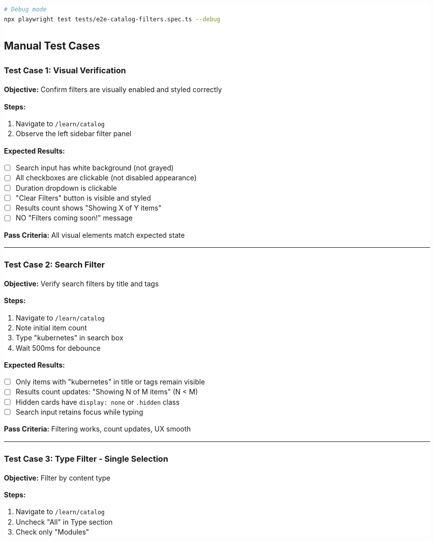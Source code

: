 ```bash
# Debug mode
npx playwright test tests/e2e-catalog-filters.spec.ts --debug
```

## Manual Test Cases

### Test Case 1: Visual Verification

**Objective:** Confirm filters are visually enabled and styled correctly

**Steps:**
1. Navigate to `/learn/catalog`
2. Observe the left sidebar filter panel

**Expected Results:**
- [ ] Search input has white background (not grayed)
- [ ] All checkboxes are clickable (not disabled appearance)
- [ ] Duration dropdown is clickable
- [ ] "Clear Filters" button is visible and styled
- [ ] Results count shows "Showing X of Y items"
- [ ] NO "Filters coming soon!" message

**Pass Criteria:** All visual elements match expected state

---

### Test Case 2: Search Filter

**Objective:** Verify search filters by title and tags

**Steps:**
1. Navigate to `/learn/catalog`
2. Note initial item count
3. Type "kubernetes" in search box
4. Wait 500ms for debounce

**Expected Results:**
- [ ] Only items with "kubernetes" in title or tags remain visible
- [ ] Results count updates: "Showing N of M items" (N < M)
- [ ] Hidden cards have `display: none` or `.hidden` class
- [ ] Search input retains focus while typing

**Pass Criteria:** Filtering works, count updates, UX smooth

---

### Test Case 3: Type Filter - Single Selection

**Objective:** Filter by content type

**Steps:**
1. Navigate to `/learn/catalog`
2. Uncheck "All" in Type section
3. Check only "Modules"

